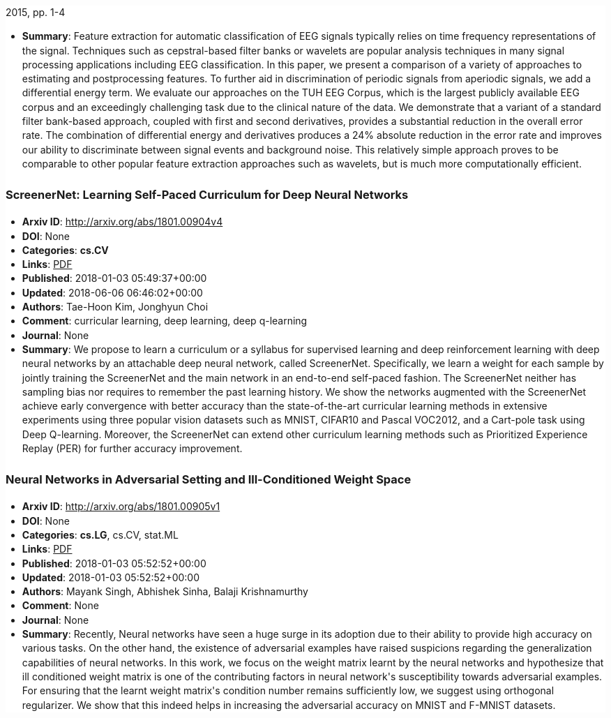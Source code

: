   2015, pp. 1-4
- **Summary**: Feature extraction for automatic classification of EEG signals typically relies on time frequency representations of the signal. Techniques such as cepstral-based filter banks or wavelets are popular analysis techniques in many signal processing applications including EEG classification. In this paper, we present a comparison of a variety of approaches to estimating and postprocessing features. To further aid in discrimination of periodic signals from aperiodic signals, we add a differential energy term. We evaluate our approaches on the TUH EEG Corpus, which is the largest publicly available EEG corpus and an exceedingly challenging task due to the clinical nature of the data. We demonstrate that a variant of a standard filter bank-based approach, coupled with first and second derivatives, provides a substantial reduction in the overall error rate. The combination of differential energy and derivatives produces a 24% absolute reduction in the error rate and improves our ability to discriminate between signal events and background noise. This relatively simple approach proves to be comparable to other popular feature extraction approaches such as wavelets, but is much more computationally efficient.



### ScreenerNet: Learning Self-Paced Curriculum for Deep Neural Networks
- **Arxiv ID**: http://arxiv.org/abs/1801.00904v4
- **DOI**: None
- **Categories**: **cs.CV**
- **Links**: [PDF](http://arxiv.org/pdf/1801.00904v4)
- **Published**: 2018-01-03 05:49:37+00:00
- **Updated**: 2018-06-06 06:46:02+00:00
- **Authors**: Tae-Hoon Kim, Jonghyun Choi
- **Comment**: curricular learning, deep learning, deep q-learning
- **Journal**: None
- **Summary**: We propose to learn a curriculum or a syllabus for supervised learning and deep reinforcement learning with deep neural networks by an attachable deep neural network, called ScreenerNet. Specifically, we learn a weight for each sample by jointly training the ScreenerNet and the main network in an end-to-end self-paced fashion. The ScreenerNet neither has sampling bias nor requires to remember the past learning history. We show the networks augmented with the ScreenerNet achieve early convergence with better accuracy than the state-of-the-art curricular learning methods in extensive experiments using three popular vision datasets such as MNIST, CIFAR10 and Pascal VOC2012, and a Cart-pole task using Deep Q-learning. Moreover, the ScreenerNet can extend other curriculum learning methods such as Prioritized Experience Replay (PER) for further accuracy improvement.



### Neural Networks in Adversarial Setting and Ill-Conditioned Weight Space
- **Arxiv ID**: http://arxiv.org/abs/1801.00905v1
- **DOI**: None
- **Categories**: **cs.LG**, cs.CV, stat.ML
- **Links**: [PDF](http://arxiv.org/pdf/1801.00905v1)
- **Published**: 2018-01-03 05:52:52+00:00
- **Updated**: 2018-01-03 05:52:52+00:00
- **Authors**: Mayank Singh, Abhishek Sinha, Balaji Krishnamurthy
- **Comment**: None
- **Journal**: None
- **Summary**: Recently, Neural networks have seen a huge surge in its adoption due to their ability to provide high accuracy on various tasks. On the other hand, the existence of adversarial examples have raised suspicions regarding the generalization capabilities of neural networks. In this work, we focus on the weight matrix learnt by the neural networks and hypothesize that ill conditioned weight matrix is one of the contributing factors in neural network's susceptibility towards adversarial examples. For ensuring that the learnt weight matrix's condition number remains sufficiently low, we suggest using orthogonal regularizer. We show that this indeed helps in increasing the adversarial accuracy on MNIST and F-MNIST datasets.
